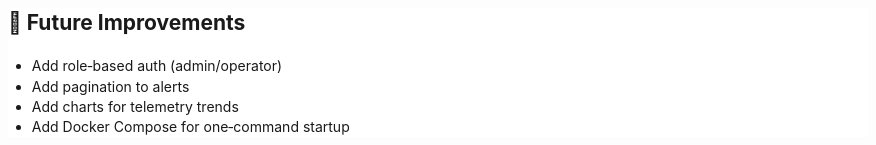 
## 🚀 Future Improvements
- Add role‑based auth (admin/operator)  
- Add pagination to alerts  
- Add charts for telemetry trends  
- Add Docker Compose for one‑command startup  
